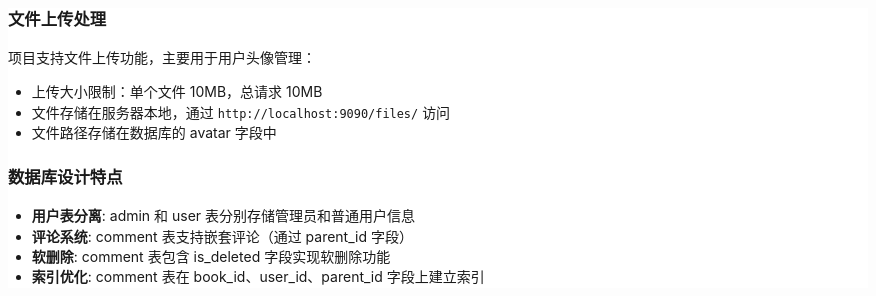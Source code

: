 ### 文件上传处理
项目支持文件上传功能，主要用于用户头像管理：
- 上传大小限制：单个文件 10MB，总请求 10MB
- 文件存储在服务器本地，通过 `http://localhost:9090/files/` 访问
- 文件路径存储在数据库的 avatar 字段中

### 数据库设计特点
- **用户表分离**: admin 和 user 表分别存储管理员和普通用户信息
- **评论系统**: comment 表支持嵌套评论（通过 parent_id 字段）
- **软删除**: comment 表包含 is_deleted 字段实现软删除功能
- **索引优化**: comment 表在 book_id、user_id、parent_id 字段上建立索引